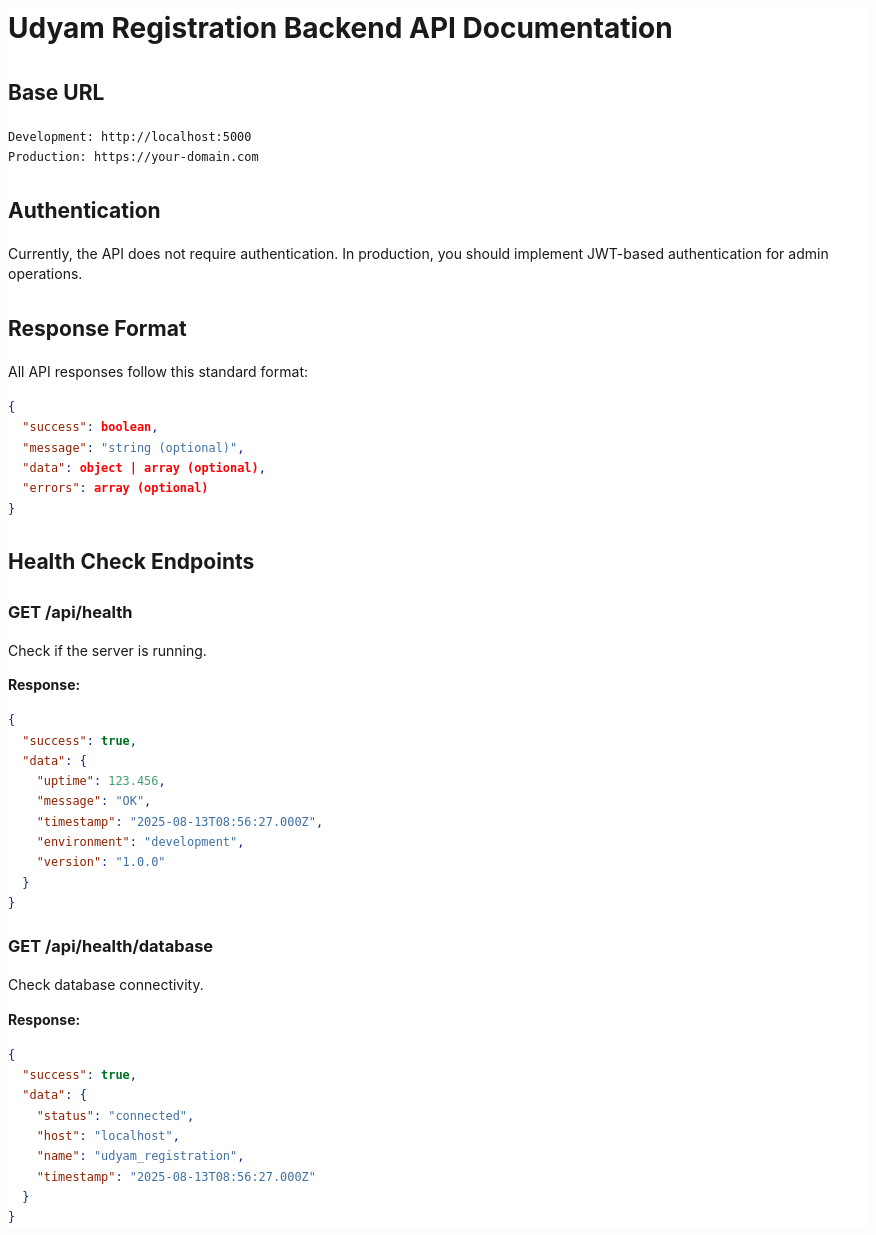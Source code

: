 # Udyam Registration Backend API Documentation

## Base URL
```
Development: http://localhost:5000
Production: https://your-domain.com
```

## Authentication
Currently, the API does not require authentication. In production, you should implement JWT-based authentication for admin operations.

## Response Format
All API responses follow this standard format:

```json
{
  "success": boolean,
  "message": "string (optional)",
  "data": object | array (optional),
  "errors": array (optional)
}
```

## Health Check Endpoints

### GET /api/health
Check if the server is running.

**Response:**
```json
{
  "success": true,
  "data": {
    "uptime": 123.456,
    "message": "OK",
    "timestamp": "2025-08-13T08:56:27.000Z",
    "environment": "development",
    "version": "1.0.0"
  }
}
```

### GET /api/health/database
Check database connectivity.

**Response:**
```json
{
  "success": true,
  "data": {
    "status": "connected",
    "host": "localhost",
    "name": "udyam_registration",
    "timestamp": "2025-08-13T08:56:27.000Z"
  }
}
```
